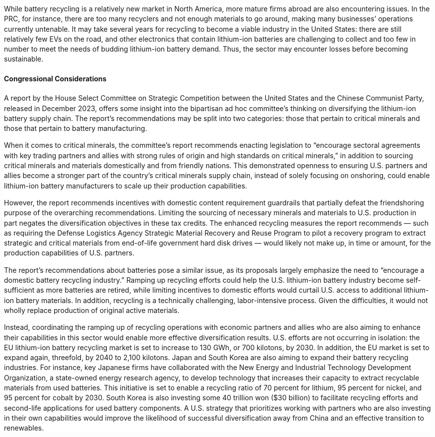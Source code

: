 While battery recycling is a relatively new market in North America, more mature firms abroad are also encountering issues. In the PRC, for instance, there are too many recyclers and not enough materials to go around, making many businesses’ operations currently untenable. It may take several years for recycling to become a viable industry in the United States: there are still relatively few EVs on the road, and other electronics that contain lithium-ion batteries are challenging to collect and too few in number to meet the needs of budding lithium-ion battery demand. Thus, the sector may encounter losses before becoming sustainable.

#### Congressional Considerations

A report by the House Select Committee on Strategic Competition between the United States and the Chinese Communist Party, released in December 2023, offers some insight into the bipartisan ad hoc committee’s thinking on diversifying the lithium-ion battery supply chain. The report’s recommendations may be split into two categories: those that pertain to critical minerals and those that pertain to battery manufacturing.

When it comes to critical minerals, the committee’s report recommends enacting legislation to “encourage sectoral agreements with key trading partners and allies with strong rules of origin and high standards on critical minerals,” in addition to sourcing critical minerals and materials domestically and from friendly nations. This demonstrated openness to ensuring U.S. partners and allies become a stronger part of the country’s critical minerals supply chain, instead of solely focusing on onshoring, could enable lithium-ion battery manufacturers to scale up their production capabilities.

However, the report recommends incentives with domestic content requirement guardrails that partially defeat the friendshoring purpose of the overarching recommendations. Limiting the sourcing of necessary minerals and materials to U.S. production in part negates the diversification objectives in these tax credits. The enhanced recycling measures the report recommends — such as requiring the Defense Logistics Agency Strategic Material Recovery and Reuse Program to pilot a recovery program to extract strategic and critical materials from end-of-life government hard disk drives — would likely not make up, in time or amount, for the production capabilities of U.S. partners.

The report’s recommendations about batteries pose a similar issue, as its proposals largely emphasize the need to “encourage a domestic battery recycling industry.” Ramping up recycling efforts could help the U.S. lithium-ion battery industry become self-sufficient as more batteries are retired, while limiting incentives to domestic efforts would curtail U.S. access to additional lithium-ion battery materials. In addition, recycling is a technically challenging, labor-intensive process. Given the difficulties, it would not wholly replace production of original active materials.

Instead, coordinating the ramping up of recycling operations with economic partners and allies who are also aiming to enhance their capabilities in this sector would enable more effective diversification results. U.S. efforts are not occurring in isolation: the EU lithium-ion battery recycling market is set to increase to 130 GWh, or 700 kilotons, by 2030. In addition, the EU market is set to expand again, threefold, by 2040 to 2,100 kilotons. Japan and South Korea are also aiming to expand their battery recycling industries. For instance, key Japanese firms have collaborated with the New Energy and Industrial Technology Development Organization, a state-owned energy research agency, to develop technology that increases their capacity to extract recyclable materials from used batteries. This initiative is set to enable a recycling ratio of 70 percent for lithium, 95 percent for nickel, and 95 percent for cobalt by 2030. South Korea is also investing some 40 trillion won ($30 billion) to facilitate recycling efforts and second-life applications for used battery components. A U.S. strategy that prioritizes working with partners who are also investing in their own capabilities would improve the likelihood of successful diversification away from China and an effective transition to renewables.

